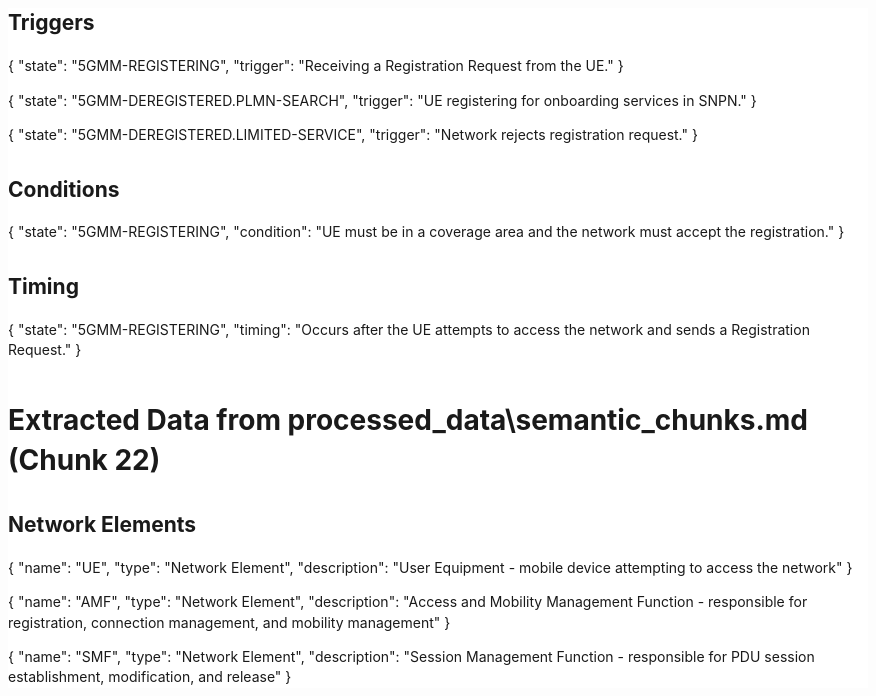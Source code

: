 ## Triggers

{
  "state": "5GMM-REGISTERING",
  "trigger": "Receiving a Registration Request from the UE."
}

{
  "state": "5GMM-DEREGISTERED.PLMN-SEARCH",
  "trigger": "UE registering for onboarding services in SNPN."
}

{
  "state": "5GMM-DEREGISTERED.LIMITED-SERVICE",
  "trigger": "Network rejects registration request."
}

## Conditions

{
  "state": "5GMM-REGISTERING",
  "condition": "UE must be in a coverage area and the network must accept the registration."
}

## Timing

{
  "state": "5GMM-REGISTERING",
  "timing": "Occurs after the UE attempts to access the network and sends a Registration Request."
}

# Extracted Data from processed_data\semantic_chunks.md (Chunk 22)

## Network Elements

{
  "name": "UE",
  "type": "Network Element",
  "description": "User Equipment - mobile device attempting to access the network"
}

{
  "name": "AMF",
  "type": "Network Element",
  "description": "Access and Mobility Management Function - responsible for registration, connection management, and mobility management"
}

{
  "name": "SMF",
  "type": "Network Element",
  "description": "Session Management Function - responsible for PDU session establishment, modification, and release"
}
